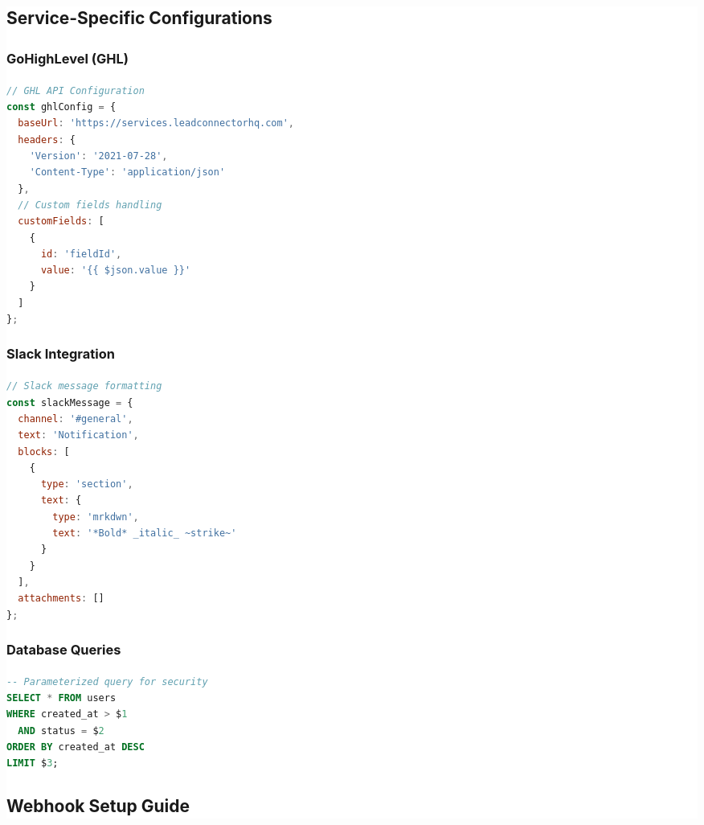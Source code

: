 ## Service-Specific Configurations

### GoHighLevel (GHL)
```javascript
// GHL API Configuration
const ghlConfig = {
  baseUrl: 'https://services.leadconnectorhq.com',
  headers: {
    'Version': '2021-07-28',
    'Content-Type': 'application/json'
  },
  // Custom fields handling
  customFields: [
    {
      id: 'fieldId',
      value: '{{ $json.value }}'
    }
  ]
};
```

### Slack Integration
```javascript
// Slack message formatting
const slackMessage = {
  channel: '#general',
  text: 'Notification',
  blocks: [
    {
      type: 'section',
      text: {
        type: 'mrkdwn',
        text: '*Bold* _italic_ ~strike~'
      }
    }
  ],
  attachments: []
};
```

### Database Queries
```sql
-- Parameterized query for security
SELECT * FROM users 
WHERE created_at > $1 
  AND status = $2
ORDER BY created_at DESC
LIMIT $3;
```

## Webhook Setup Guide
